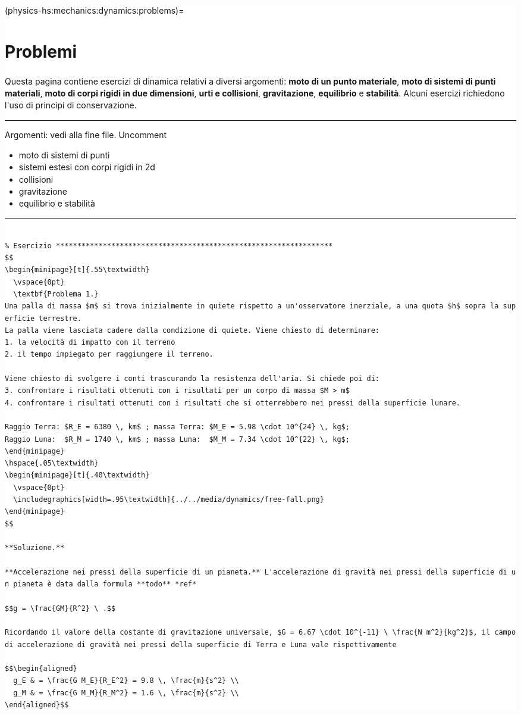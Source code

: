 (physics-hs:mechanics:dynamics:problems)=
# Problemi

Questa pagina contiene esercizi di dinamica relativi a diversi argomenti: **moto di un punto materiale**, **moto di sistemi di punti materiali**, **moto di corpi rigidi in due dimensioni**, **urti e collisioni**, **gravitazione**, **equilibrio** e **stabilità**. Alcuni esercizi richiedono l'uso di principi di conservazione.

---

Argomenti: vedi alla fine file. Uncomment
- moto di sistemi di punti
- sistemi estesi con corpi rigidi in 2d
- collisioni
- gravitazione
- equilibrio e stabilità

---

````{only} latex

% Esercizio *****************************************************************
$$
\begin{minipage}[t]{.55\textwidth}
  \vspace{0pt}
  \textbf{Problema 1.}
Una palla di massa $m$ si trova inizialmente in quiete rispetto a un'osservatore inerziale, a una quota $h$ sopra la superficie terrestre.
La palla viene lasciata cadere dalla condizione di quiete. Viene chiesto di determinare:
1. la velocità di impatto con il terreno
2. il tempo impiegato per raggiungere il terreno.

Viene chiesto di svolgere i conti trascurando la resistenza dell'aria. Si chiede poi di:
3. confrontare i risultati ottenuti con i risultati per un corpo di massa $M > m$ 
4. confrontare i risultati ottenuti con i risultati che si otterrebbero nei pressi della superficie lunare.

Raggio Terra: $R_E = 6380 \, km$ ; massa Terra: $M_E = 5.98 \cdot 10^{24} \, kg$;
Raggio Luna:  $R_M = 1740 \, km$ ; massa Luna:  $M_M = 7.34 \cdot 10^{22} \, kg$;
\end{minipage}
\hspace{.05\textwidth}
\begin{minipage}[t]{.40\textwidth}
  \vspace{0pt}
  \includegraphics[width=.95\textwidth]{../../media/dynamics/free-fall.png}
\end{minipage}
$$

**Soluzione.**

**Accelerazione nei pressi della superficie di un pianeta.** L'accelerazione di gravità nei pressi della superficie di un pianeta è data dalla formula **todo** *ref*

$$g = \frac{GM}{R^2} \ .$$

Ricordando il valore della costante di gravitazione universale, $G = 6.67 \cdot 10^{-11} \ \frac{N m^2}{kg^2}$, il campo di accelerazione di gravità nei pressi della superficie di Terra e Luna vale rispettivamente

$$\begin{aligned} 
  g_E & = \frac{G M_E}{R_E^2} = 9.8 \, \frac{m}{s^2} \\
  g_M & = \frac{G M_M}{R_M^2} = 1.6 \, \frac{m}{s^2} \\
\end{aligned}$$

````